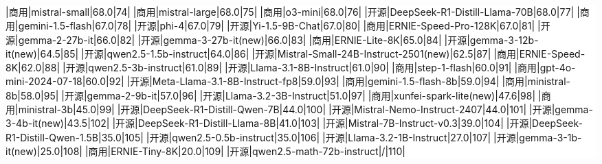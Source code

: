 |商用|mistral-small|68.0|74|
|商用|mistral-large|68.0|75|
|商用|o3-mini|68.0|76|
|开源|DeepSeek-R1-Distill-Llama-70B|68.0|77|
|商用|gemini-1.5-flash|67.0|78|
|开源|phi-4|67.0|79|
|开源|Yi-1.5-9B-Chat|67.0|80|
|商用|ERNIE-Speed-Pro-128K|67.0|81|
|开源|gemma-2-27b-it|66.0|82|
|开源|gemma-3-27b-it(new)|66.0|83|
|商用|ERNIE-Lite-8K|65.0|84|
|开源|gemma-3-12b-it(new)|64.5|85|
|开源|qwen2.5-1.5b-instruct|64.0|86|
|开源|Mistral-Small-24B-Instruct-2501(new)|62.5|87|
|商用|ERNIE-Speed-8K|62.0|88|
|开源|qwen2.5-3b-instruct|61.0|89|
|开源|Llama-3.1-8B-Instruct|61.0|90|
|商用|step-1-flash|60.0|91|
|商用|gpt-4o-mini-2024-07-18|60.0|92|
|开源|Meta-Llama-3.1-8B-Instruct-fp8|59.0|93|
|商用|gemini-1.5-flash-8b|59.0|94|
|商用|ministral-8b|58.0|95|
|开源|gemma-2-9b-it|57.0|96|
|开源|Llama-3.2-3B-Instruct|51.0|97|
|商用|xunfei-spark-lite(new)|47.6|98|
|商用|ministral-3b|45.0|99|
|开源|DeepSeek-R1-Distill-Qwen-7B|44.0|100|
|开源|Mistral-Nemo-Instruct-2407|44.0|101|
|开源|gemma-3-4b-it(new)|43.5|102|
|开源|DeepSeek-R1-Distill-Llama-8B|41.0|103|
|开源|Mistral-7B-Instruct-v0.3|39.0|104|
|开源|DeepSeek-R1-Distill-Qwen-1.5B|35.0|105|
|开源|qwen2.5-0.5b-instruct|35.0|106|
|开源|Llama-3.2-1B-Instruct|27.0|107|
|开源|gemma-3-1b-it(new)|25.0|108|
|商用|ERNIE-Tiny-8K|20.0|109|
|开源|qwen2.5-math-72b-instruct|/|110|
